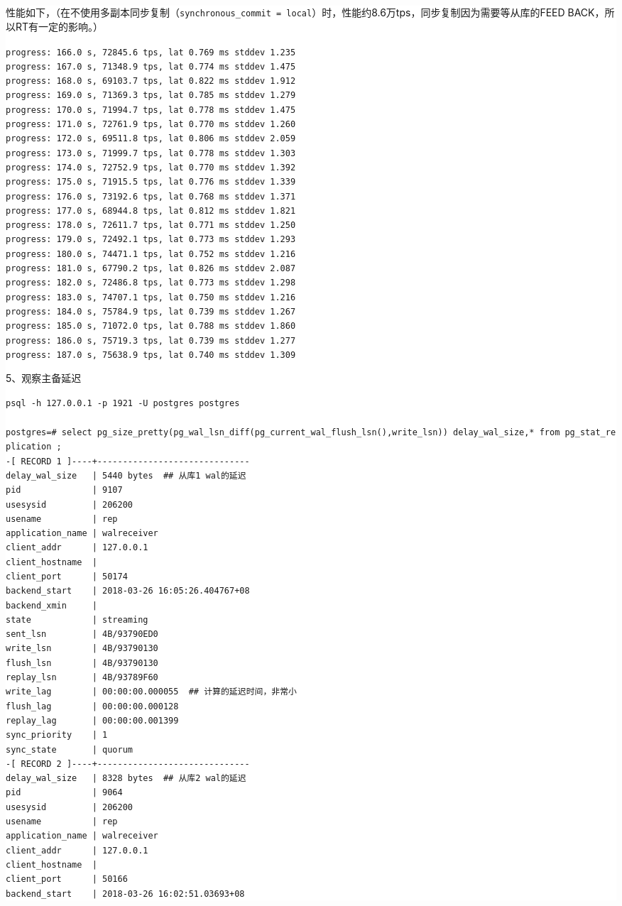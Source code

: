 性能如下，（在不使用多副本同步复制（```synchronous_commit = local```）时，性能约8.6万tps，同步复制因为需要等从库的FEED BACK，所以RT有一定的影响。）   
  
```  
progress: 166.0 s, 72845.6 tps, lat 0.769 ms stddev 1.235  
progress: 167.0 s, 71348.9 tps, lat 0.774 ms stddev 1.475  
progress: 168.0 s, 69103.7 tps, lat 0.822 ms stddev 1.912  
progress: 169.0 s, 71369.3 tps, lat 0.785 ms stddev 1.279  
progress: 170.0 s, 71994.7 tps, lat 0.778 ms stddev 1.475  
progress: 171.0 s, 72761.9 tps, lat 0.770 ms stddev 1.260  
progress: 172.0 s, 69511.8 tps, lat 0.806 ms stddev 2.059  
progress: 173.0 s, 71999.7 tps, lat 0.778 ms stddev 1.303  
progress: 174.0 s, 72752.9 tps, lat 0.770 ms stddev 1.392  
progress: 175.0 s, 71915.5 tps, lat 0.776 ms stddev 1.339  
progress: 176.0 s, 73192.6 tps, lat 0.768 ms stddev 1.371  
progress: 177.0 s, 68944.8 tps, lat 0.812 ms stddev 1.821  
progress: 178.0 s, 72611.7 tps, lat 0.771 ms stddev 1.250  
progress: 179.0 s, 72492.1 tps, lat 0.773 ms stddev 1.293  
progress: 180.0 s, 74471.1 tps, lat 0.752 ms stddev 1.216  
progress: 181.0 s, 67790.2 tps, lat 0.826 ms stddev 2.087  
progress: 182.0 s, 72486.8 tps, lat 0.773 ms stddev 1.298  
progress: 183.0 s, 74707.1 tps, lat 0.750 ms stddev 1.216  
progress: 184.0 s, 75784.9 tps, lat 0.739 ms stddev 1.267  
progress: 185.0 s, 71072.0 tps, lat 0.788 ms stddev 1.860  
progress: 186.0 s, 75719.3 tps, lat 0.739 ms stddev 1.277  
progress: 187.0 s, 75638.9 tps, lat 0.740 ms stddev 1.309  
```  
  
5、观察主备延迟  
  
```  
psql -h 127.0.0.1 -p 1921 -U postgres postgres  
  
postgres=# select pg_size_pretty(pg_wal_lsn_diff(pg_current_wal_flush_lsn(),write_lsn)) delay_wal_size,* from pg_stat_replication ;  
-[ RECORD 1 ]----+------------------------------  
delay_wal_size   | 5440 bytes  ## 从库1 wal的延迟  
pid              | 9107  
usesysid         | 206200  
usename          | rep  
application_name | walreceiver  
client_addr      | 127.0.0.1  
client_hostname  |   
client_port      | 50174  
backend_start    | 2018-03-26 16:05:26.404767+08  
backend_xmin     |   
state            | streaming  
sent_lsn         | 4B/93790ED0  
write_lsn        | 4B/93790130  
flush_lsn        | 4B/93790130  
replay_lsn       | 4B/93789F60  
write_lag        | 00:00:00.000055  ## 计算的延迟时间，非常小  
flush_lag        | 00:00:00.000128  
replay_lag       | 00:00:00.001399  
sync_priority    | 1  
sync_state       | quorum  
-[ RECORD 2 ]----+------------------------------  
delay_wal_size   | 8328 bytes  ## 从库2 wal的延迟  
pid              | 9064  
usesysid         | 206200  
usename          | rep  
application_name | walreceiver  
client_addr      | 127.0.0.1  
client_hostname  |   
client_port      | 50166  
backend_start    | 2018-03-26 16:02:51.03693+08  
```